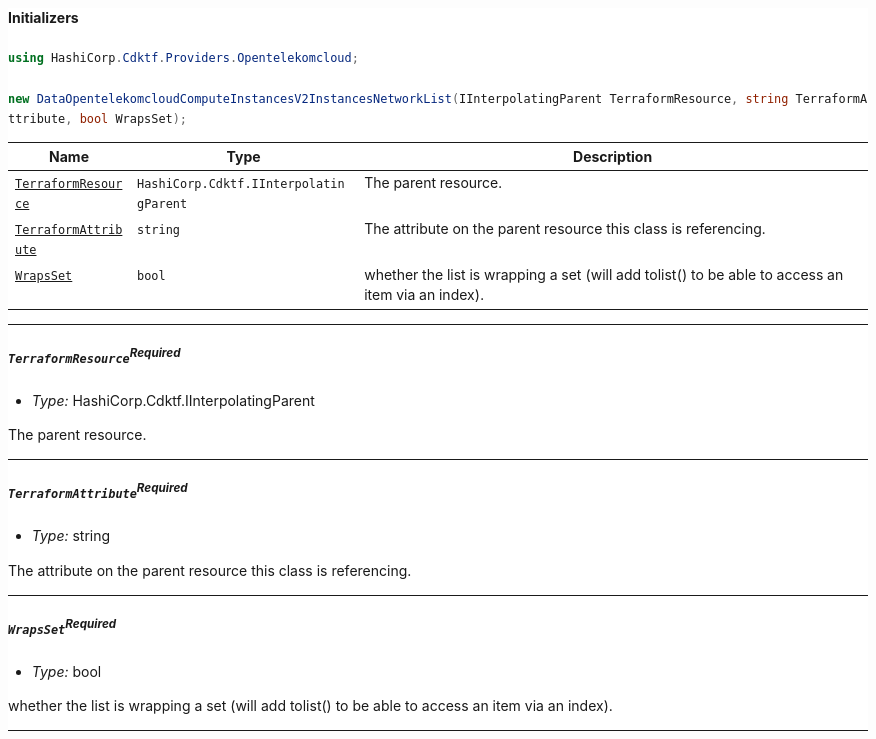 #### Initializers <a name="Initializers" id="@cdktf/provider-opentelekomcloud.dataOpentelekomcloudComputeInstancesV2.DataOpentelekomcloudComputeInstancesV2InstancesNetworkList.Initializer"></a>

```csharp
using HashiCorp.Cdktf.Providers.Opentelekomcloud;

new DataOpentelekomcloudComputeInstancesV2InstancesNetworkList(IInterpolatingParent TerraformResource, string TerraformAttribute, bool WrapsSet);
```

| **Name** | **Type** | **Description** |
| --- | --- | --- |
| <code><a href="#@cdktf/provider-opentelekomcloud.dataOpentelekomcloudComputeInstancesV2.DataOpentelekomcloudComputeInstancesV2InstancesNetworkList.Initializer.parameter.terraformResource">TerraformResource</a></code> | <code>HashiCorp.Cdktf.IInterpolatingParent</code> | The parent resource. |
| <code><a href="#@cdktf/provider-opentelekomcloud.dataOpentelekomcloudComputeInstancesV2.DataOpentelekomcloudComputeInstancesV2InstancesNetworkList.Initializer.parameter.terraformAttribute">TerraformAttribute</a></code> | <code>string</code> | The attribute on the parent resource this class is referencing. |
| <code><a href="#@cdktf/provider-opentelekomcloud.dataOpentelekomcloudComputeInstancesV2.DataOpentelekomcloudComputeInstancesV2InstancesNetworkList.Initializer.parameter.wrapsSet">WrapsSet</a></code> | <code>bool</code> | whether the list is wrapping a set (will add tolist() to be able to access an item via an index). |

---

##### `TerraformResource`<sup>Required</sup> <a name="TerraformResource" id="@cdktf/provider-opentelekomcloud.dataOpentelekomcloudComputeInstancesV2.DataOpentelekomcloudComputeInstancesV2InstancesNetworkList.Initializer.parameter.terraformResource"></a>

- *Type:* HashiCorp.Cdktf.IInterpolatingParent

The parent resource.

---

##### `TerraformAttribute`<sup>Required</sup> <a name="TerraformAttribute" id="@cdktf/provider-opentelekomcloud.dataOpentelekomcloudComputeInstancesV2.DataOpentelekomcloudComputeInstancesV2InstancesNetworkList.Initializer.parameter.terraformAttribute"></a>

- *Type:* string

The attribute on the parent resource this class is referencing.

---

##### `WrapsSet`<sup>Required</sup> <a name="WrapsSet" id="@cdktf/provider-opentelekomcloud.dataOpentelekomcloudComputeInstancesV2.DataOpentelekomcloudComputeInstancesV2InstancesNetworkList.Initializer.parameter.wrapsSet"></a>

- *Type:* bool

whether the list is wrapping a set (will add tolist() to be able to access an item via an index).

---
